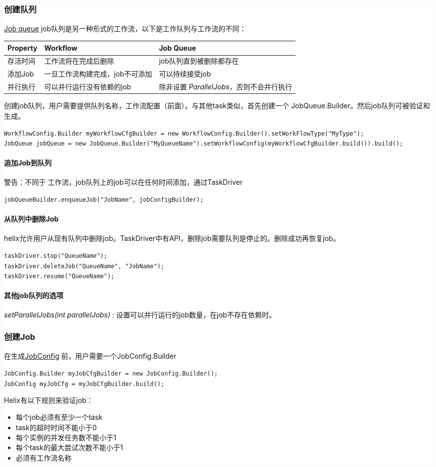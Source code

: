 ### 创建队列

[Job queue](https://github.com/apache/helix/blob/helix-0.6.x/helix-core/src/main/java/org/apache/helix/task/JobQueue.java) job队列是另一种形式的工作流，以下是工作队列与工作流的不同：

| Property | Workflow                        | Job Queue                                 |
| :------- | :------------------------------ | :---------------------------------------- |
| 存活时间 | 工作流将在完成后删除            | job队列直到被删除都存在                   |
| 添加Job  | 一旦工作流构建完成，job不可添加 | 可以持续接受job                           |
| 并行执行 | 可以并行运行没有依赖的job       | 除非设置 *ParallelJobs*，否则不会并行执行 |

创建job队列，用户需要提供队列名称，工作流配置（前面）。与其他task类似，首先创建一个 JobQueue.Builder。然后job队列可被验证和生成。

```
WorkflowConfig.Builder myWorkflowCfgBuilder = new WorkflowConfig.Builder().setWorkFlowType("MyType");
JobQueue jobQueue = new JobQueue.Builder("MyQueueName").setWorkflowConfig(myWorkflowCfgBuilder.build()).build();
```

#### 追加Job到队列

警告：不同于 工作流，job队列上的job可以在任何时间添加，通过TaskDriver

```
jobQueueBuilder.enqueueJob("JobName", jobConfigBuilder);
```

#### 从队列中删除Job

helix允许用户从现有队列中删除job。TaskDriver中有API，删除job需要队列是停止的。删除成功再恢复job。

```
taskDriver.stop("QueueName");
taskDriver.deleteJob("QueueName", "JobName");
taskDriver.resume("QueueName");
```

#### 其他job队列的选项

*setParallelJobs(int parallelJobs)* : 设置可以并行运行的job数量，在job不存在依赖时。

### 创建Job

在生成[JobConfig](https://github.com/apache/helix/blob/helix-0.6.x/helix-core/src/main/java/org/apache/helix/task/JobConfig.java) 前，用户需要一个JobConfig.Builder

```
JobConfig.Builder myJobCfgBuilder = new JobConfig.Builder();
JobConfig myJobCfg = myJobCfgBuilder.build();
```

Helix有以下规则来验证job：

- 每个job必须有至少一个task
- task的超时时间不能小于0
- 每个实例的并发任务数不能小于1
- 每个task的最大尝试次数不能小于1
- 必须有工作流名称

